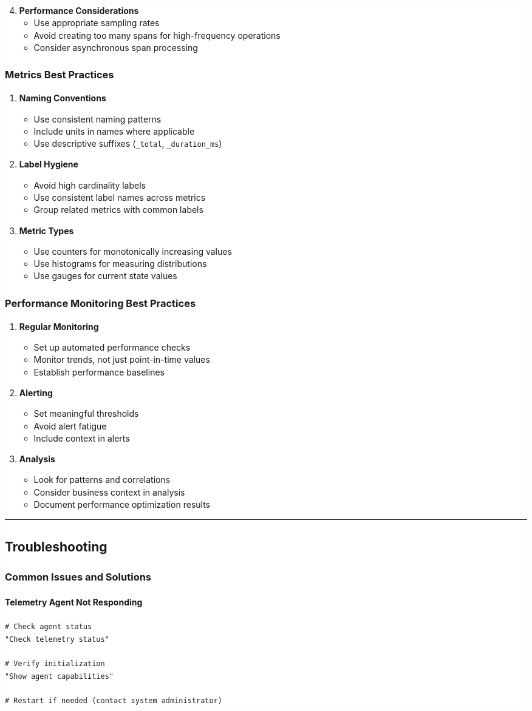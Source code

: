 4. **Performance Considerations**
   - Use appropriate sampling rates
   - Avoid creating too many spans for high-frequency operations
   - Consider asynchronous span processing

### Metrics Best Practices

1. **Naming Conventions**
   - Use consistent naming patterns
   - Include units in names where applicable
   - Use descriptive suffixes (`_total`, `_duration_ms`)

2. **Label Hygiene**
   - Avoid high cardinality labels
   - Use consistent label names across metrics
   - Group related metrics with common labels

3. **Metric Types**
   - Use counters for monotonically increasing values
   - Use histograms for measuring distributions
   - Use gauges for current state values

### Performance Monitoring Best Practices

1. **Regular Monitoring**
   - Set up automated performance checks
   - Monitor trends, not just point-in-time values
   - Establish performance baselines

2. **Alerting**
   - Set meaningful thresholds
   - Avoid alert fatigue
   - Include context in alerts

3. **Analysis**
   - Look for patterns and correlations
   - Consider business context in analysis
   - Document performance optimization results

---

## Troubleshooting

### Common Issues and Solutions

#### Telemetry Agent Not Responding
```
# Check agent status
"Check telemetry status"

# Verify initialization
"Show agent capabilities"

# Restart if needed (contact system administrator)
```
